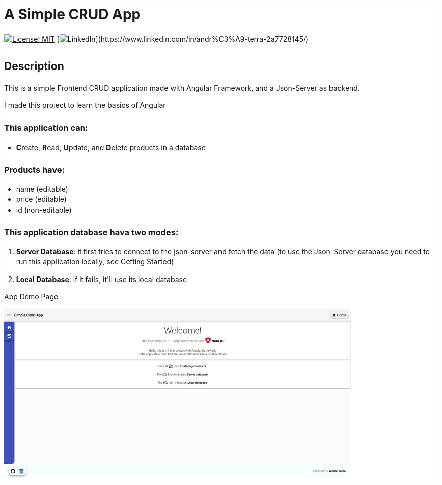 # A Simple CRUD App
[![License: MIT](https://img.shields.io/badge/License-MIT-green.svg)](https://opensource.org/licenses/MIT)
[![LinkedIn](https://img.shields.io/badge/LinkedIn-blue?style=flat&logo=linkedin&labelColor=blue")](https://www.linkedin.com/in/andr%C3%A9-terra-2a7728145/)

  
## Description
This is a simple Frontend CRUD application made with Angular Framework, and a Json-Server as backend.

I made this project to learn the basics of Angular


### This application can:
- **C**reate, **R**ead, **U**pdate, and **D**elete products in a database

### Products have:
- name (editable)
- price (editable)
- id (non-editable)

### This application database hava two modes:
1. **Server Database**: it first tries to connect to the json-server and fetch the data (to use the Json-Server database you need to run this application locally, see [Getting Started](#getting-started))


2. **Local Database**: if it fails, it'll use its local database


[App Demo Page](https://andreterra5348.github.io/Simple-Angular-CRUD-App/)

<img src="assets\page.jpg" alt="page" width="80%"> 